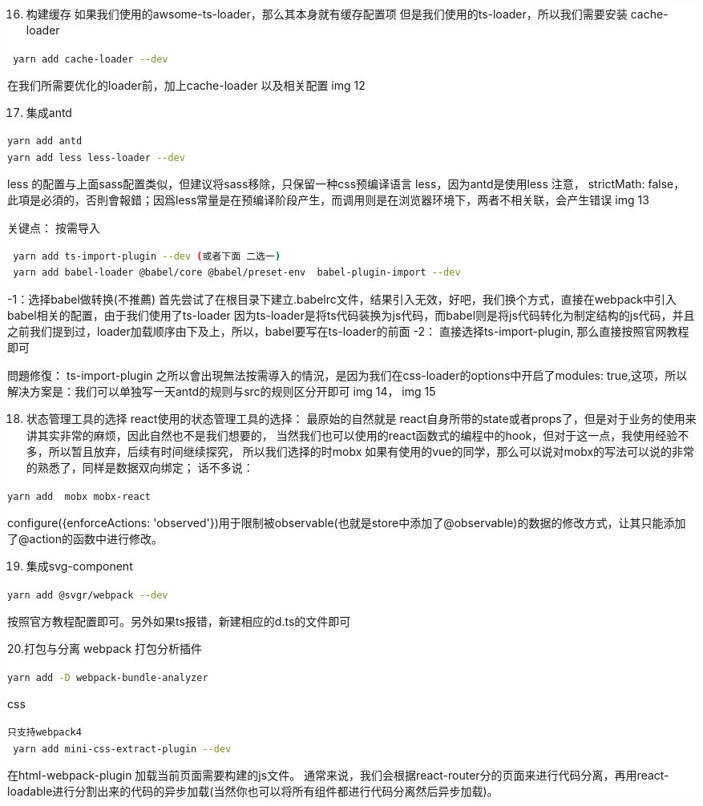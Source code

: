 16. 构建缓存
如果我们使用的awsome-ts-loader，那么其本身就有缓存配置项
但是我们使用的ts-loader，所以我们需要安装 cache-loader
```bash
 yarn add cache-loader --dev
```
在我们所需要优化的loader前，加上cache-loader
以及相关配置
img 12

17. 集成antd
```bash 
yarn add antd 
yarn add less less-loader --dev
```
less 的配置与上面sass配置类似，但建议将sass移除，只保留一种css预编译语言 less，因为antd是使用less
注意， strictMath: false， 此項是必須的，否則會報錯；因爲less常量是在预编译阶段产生，而调用则是在浏览器环境下，两者不相关联，会产生错误
img 13

关键点： 按需导入

```bash 
 yarn add ts-import-plugin --dev (或者下面 二选一)
 yarn add babel-loader @babel/core @babel/preset-env  babel-plugin-import --dev
```
-1：选择babel做转换(不推薦)
首先尝试了在根目录下建立.babelrc文件，结果引入无效，好吧，我们换个方式，直接在webpack中引入babel相关的配置，由于我们使用了ts-loader
因为ts-loader是将ts代码装换为js代码，而babel则是将js代码转化为制定结构的js代码，并且之前我们提到过，loader加载顺序由下及上，所以，babel要写在ts-loader的前面
-2： 直接选择ts-import-plugin, 那么直接按照官网教程即可

問題修復： ts-import-plugin 之所以會出現無法按需導入的情況，是因为我们在css-loader的options中开启了modules: true,这项，所以解决方案是：我们可以单独写一天antd的规则与src的规则区分开即可
img 14，
img 15


18. 状态管理工具的选择
react使用的状态管理工具的选择：
最原始的自然就是 react自身所带的state或者props了，但是对于业务的使用来讲其实非常的麻烦，因此自然也不是我们想要的，
当然我们也可以使用的react函数式的编程中的hook，但对于这一点，我使用经验不多，所以暂且放弃，后续有时间继续探究，
所以我们选择的时mobx
如果有使用的vue的同学，那么可以说对mobx的写法可以说的非常的熟悉了，同样是数据双向绑定；
话不多说：
```bash
yarn add  mobx mobx-react
```
configure({enforceActions: 'observed'})用于限制被observable(也就是store中添加了@observable)的数据的修改方式，让其只能添加了@action的函数中进行修改。

19. 集成svg-component
```bash
yarn add @svgr/webpack --dev
```
按照官方教程配置即可。另外如果ts报错，新建相应的d.ts的文件即可


20.打包与分离
webpack 打包分析插件
```bash
yarn add -D webpack-bundle-analyzer

```
css
```bash
只支持webpack4
 yarn add mini-css-extract-plugin --dev
```
在html-webpack-plugin
加载当前页面需要构建的js文件。
通常来说，我们会根据react-router分的页面来进行代码分离，再用react-loadable进行分割出来的代码的异步加载(当然你也可以将所有组件都进行代码分离然后异步加载)。